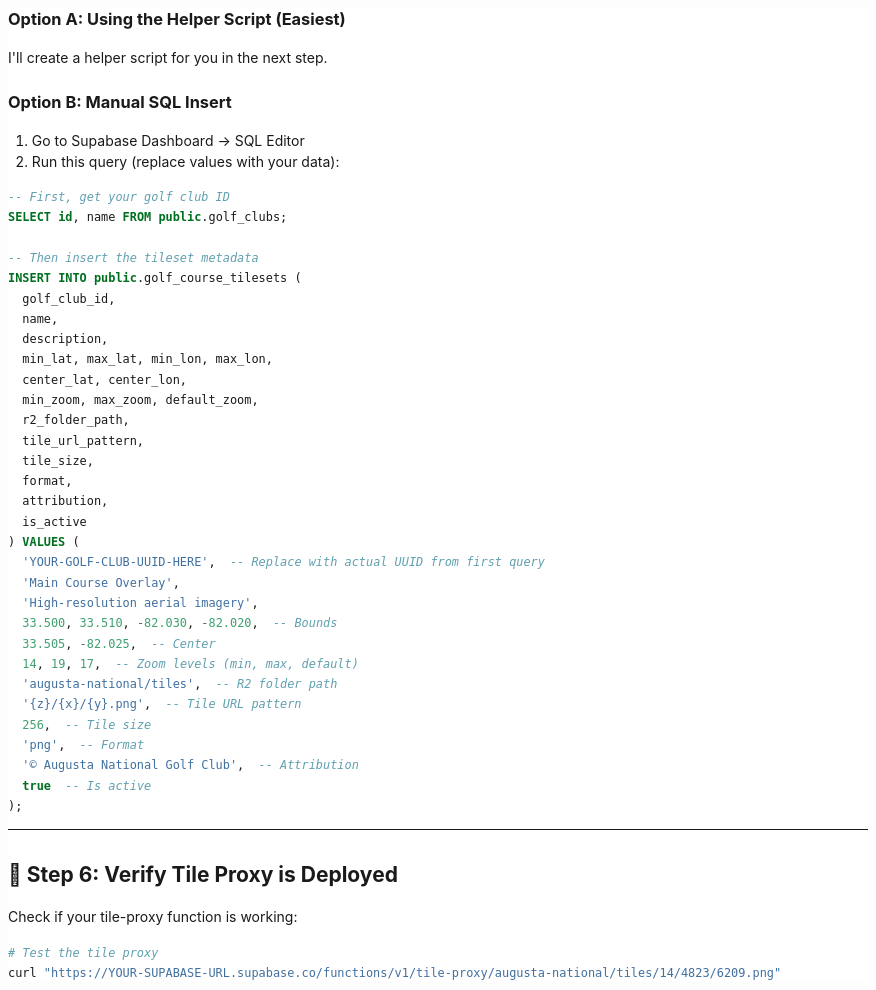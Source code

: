 ### Option A: Using the Helper Script (Easiest)

I'll create a helper script for you in the next step.

### Option B: Manual SQL Insert

1. Go to Supabase Dashboard → SQL Editor
2. Run this query (replace values with your data):

```sql
-- First, get your golf club ID
SELECT id, name FROM public.golf_clubs;

-- Then insert the tileset metadata
INSERT INTO public.golf_course_tilesets (
  golf_club_id,
  name,
  description,
  min_lat, max_lat, min_lon, max_lon,
  center_lat, center_lon,
  min_zoom, max_zoom, default_zoom,
  r2_folder_path,
  tile_url_pattern,
  tile_size,
  format,
  attribution,
  is_active
) VALUES (
  'YOUR-GOLF-CLUB-UUID-HERE',  -- Replace with actual UUID from first query
  'Main Course Overlay',
  'High-resolution aerial imagery',
  33.500, 33.510, -82.030, -82.020,  -- Bounds
  33.505, -82.025,  -- Center
  14, 19, 17,  -- Zoom levels (min, max, default)
  'augusta-national/tiles',  -- R2 folder path
  '{z}/{x}/{y}.png',  -- Tile URL pattern
  256,  -- Tile size
  'png',  -- Format
  '© Augusta National Golf Club',  -- Attribution
  true  -- Is active
);
```

---

## 📝 Step 6: Verify Tile Proxy is Deployed

Check if your tile-proxy function is working:

```bash
# Test the tile proxy
curl "https://YOUR-SUPABASE-URL.supabase.co/functions/v1/tile-proxy/augusta-national/tiles/14/4823/6209.png"
```
